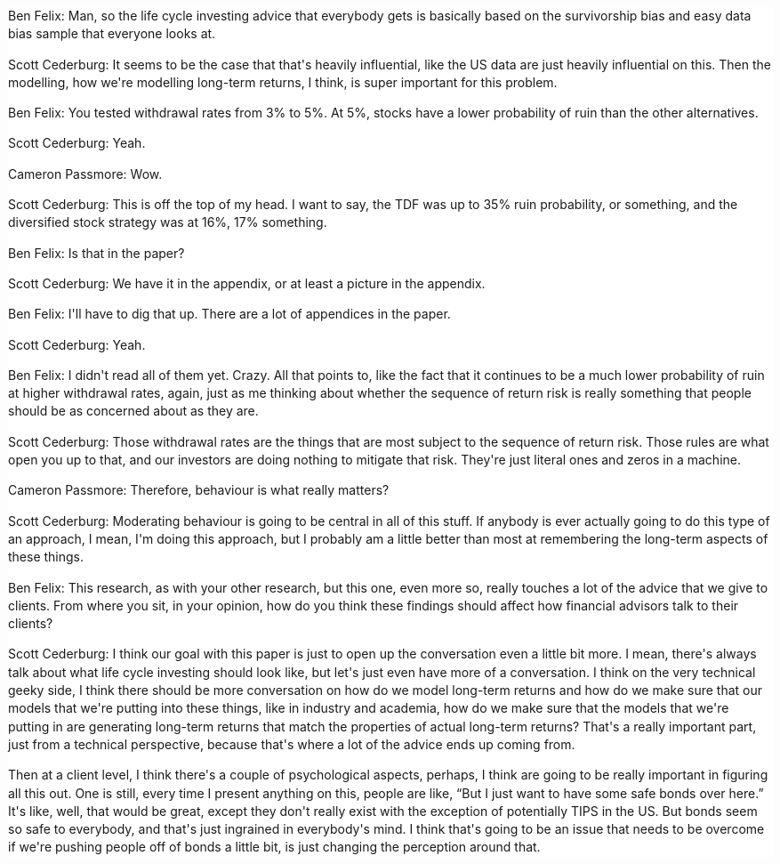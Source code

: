 Ben Felix: Man, so the life cycle investing advice that everybody gets is basically based on the survivorship bias and easy data bias sample that everyone looks at.

Scott Cederburg: It seems to be the case that that's heavily influential, like the US data are just heavily influential on this. Then the modelling, how we're modelling long-term returns, I think, is super important for this problem.

Ben Felix: You tested withdrawal rates from 3% to 5%. At 5%, stocks have a lower probability of ruin than the other alternatives.

Scott Cederburg: Yeah.

Cameron Passmore: Wow.

Scott Cederburg: This is off the top of my head. I want to say, the TDF was up to 35% ruin probability, or something, and the diversified stock strategy was at 16%, 17% something.

Ben Felix: Is that in the paper?

Scott Cederburg: We have it in the appendix, or at least a picture in the appendix.

Ben Felix: I'll have to dig that up. There are a lot of appendices in the paper.

Scott Cederburg: Yeah.

Ben Felix: I didn't read all of them yet. Crazy. All that points to, like the fact that it continues to be a much lower probability of ruin at higher withdrawal rates, again, just as me thinking about whether the sequence of return risk is really something that people should be as concerned about as they are.

Scott Cederburg: Those withdrawal rates are the things that are most subject to the sequence of return risk. Those rules are what open you up to that, and our investors are doing nothing to mitigate that risk. They're just literal ones and zeros in a machine.

Cameron Passmore: Therefore, behaviour is what really matters?

Scott Cederburg: Moderating behaviour is going to be central in all of this stuff. If anybody is ever actually going to do this type of an approach, I mean, I'm doing this approach, but I probably am a little better than most at remembering the long-term aspects of these things.

Ben Felix: This research, as with your other research, but this one, even more so, really touches a lot of the advice that we give to clients. From where you sit, in your opinion, how do you think these findings should affect how financial advisors talk to their clients?

Scott Cederburg: I think our goal with this paper is just to open up the conversation even a little bit more. I mean, there's always talk about what life cycle investing should look like, but let's just even have more of a conversation. I think on the very technical geeky side, I think there should be more conversation on how do we model long-term returns and how do we make sure that our models that we're putting into these things, like in industry and academia, how do we make sure that the models that we're putting in are generating long-term returns that match the properties of actual long-term returns? That's a really important part, just from a technical perspective, because that's where a lot of the advice ends up coming from.

Then at a client level, I think there's a couple of psychological aspects, perhaps, I think are going to be really important in figuring all this out. One is still, every time I present anything on this, people are like, “But I just want to have some safe bonds over here.” It's like, well, that would be great, except they don't really exist with the exception of potentially TIPS in the US. But bonds seem so safe to everybody, and that's just ingrained in everybody's mind. I think that's going to be an issue that needs to be overcome if we're pushing people off of bonds a little bit, is just changing the perception around that.
